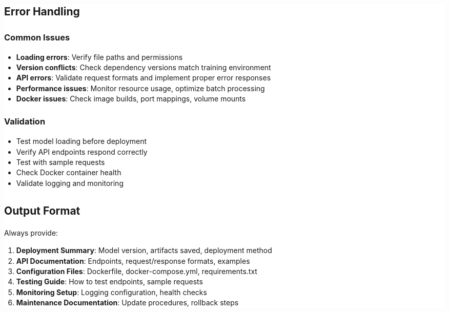 ## Error Handling

### Common Issues
- **Loading errors**: Verify file paths and permissions
- **Version conflicts**: Check dependency versions match training environment
- **API errors**: Validate request formats and implement proper error responses
- **Performance issues**: Monitor resource usage, optimize batch processing
- **Docker issues**: Check image builds, port mappings, volume mounts

### Validation
- Test model loading before deployment
- Verify API endpoints respond correctly
- Test with sample requests
- Check Docker container health
- Validate logging and monitoring

## Output Format

Always provide:
1. **Deployment Summary**: Model version, artifacts saved, deployment method
2. **API Documentation**: Endpoints, request/response formats, examples
3. **Configuration Files**: Dockerfile, docker-compose.yml, requirements.txt
4. **Testing Guide**: How to test endpoints, sample requests
5. **Monitoring Setup**: Logging configuration, health checks
6. **Maintenance Documentation**: Update procedures, rollback steps
